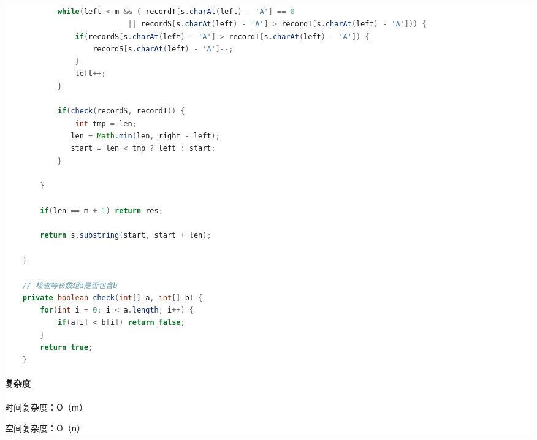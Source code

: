 ```java
            while(left < m && ( recordT[s.charAt(left) - 'A'] == 0 
                            || recordS[s.charAt(left) - 'A'] > recordT[s.charAt(left) - 'A'])) {
                if(recordS[s.charAt(left) - 'A'] > recordT[s.charAt(left) - 'A']) {
                    recordS[s.charAt(left) - 'A']--;
                }
                left++;
            }
            
            if(check(recordS, recordT)) {
                int tmp = len;
               len = Math.min(len, right - left);
               start = len < tmp ? left : start;
            }
           
        }

        if(len == m + 1) return res;    

        return s.substring(start, start + len);
     
    }

    // 检查等长数组a是否包含b
    private boolean check(int[] a, int[] b) {
        for(int i = 0; i < a.length; i++) {
            if(a[i] < b[i]) return false;
        }
        return true;
    }
```

#### 复杂度

时间复杂度：O（m）

空间复杂度：O（n）
